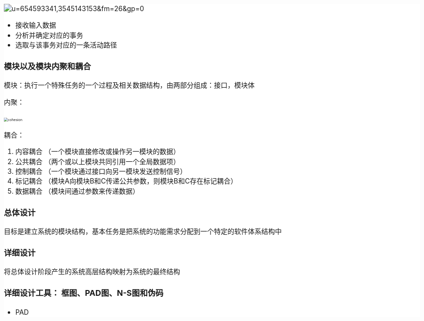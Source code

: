    ![u=654593341,3545143153&fm=26&gp=0](https://ss2.bdstatic.com/70cFvnSh_Q1YnxGkpoWK1HF6hhy/it/u=654593341,3545143153&fm=26&gp=0.jpg)

* 接收输入数据
* 分析并确定对应的事务
* 选取与该事务对应的一条活动路径



### 模块以及模块内聚和耦合

模块：执行一个特殊任务的一个过程及相关数据结构，由两部分组成：接口，模块体

内聚：

<img src="../../resources/软件工程/cohesion.png" alt="cohesion" style="zoom:50%;" />



耦合：

1. 内容耦合 （一个模块直接修改或操作另一模块的数据）
2. 公共耦合 （两个或以上模块共同引用一个全局数据项）
3. 控制耦合 （一个模块通过接口向另一模块发送控制信号）
4. 标记耦合 （模块A向模块B和C传递公共参数，则模块B和C存在标记耦合）
5. 数据耦合 （模块间通过参数来传递数据）



### 总体设计

目标是建立系统的模块结构，基本任务是把系统的功能需求分配到一个特定的软件体系结构中



### 详细设计

将总体设计阶段产生的系统高层结构映射为系统的最终结构



### 详细设计工具： 框图、PAD图、N-S图和伪码

* PAD
